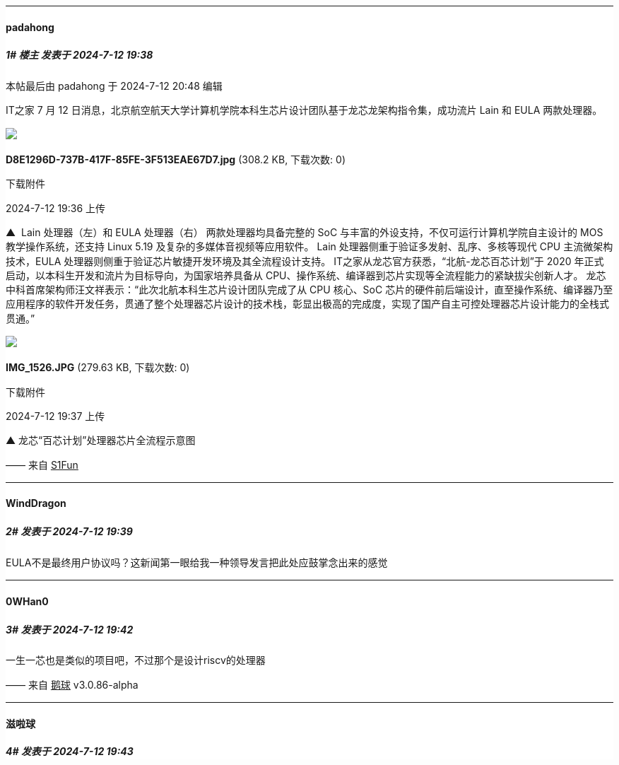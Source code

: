 ﻿
*****

####  padahong  
##### 1#       楼主       发表于 2024-7-12 19:38

 本帖最后由 padahong 于 2024-7-12 20:48 编辑 

IT之家 7 月 12 日消息，北京航空航天大学计算机学院本科生芯片设计团队基于龙芯龙架构指令集，成功流片 Lain 和 EULA 两款处理器。

<img src="https://img.saraba1st.com/forum/202407/12/193639vppddlmxtko4oo35.jpg" referrerpolicy="no-referrer">

<strong>D8E1296D-737B-417F-85FE-3F513EAE67D7.jpg</strong> (308.2 KB, 下载次数: 0)

下载附件

2024-7-12 19:36 上传

▲  Lain 处理器（左）和 EULA 处理器（右）
两款处理器均具备完整的 SoC 与丰富的外设支持，不仅可运行计算机学院自主设计的 MOS 教学操作系统，还支持 Linux 5.19 及复杂的多媒体音视频等应用软件。
Lain 处理器侧重于验证多发射、乱序、多核等现代 CPU 主流微架构技术，EULA 处理器则侧重于验证芯片敏捷开发环境及其全流程设计支持。
IT之家从龙芯官方获悉，“北航-龙芯百芯计划”于 2020 年正式启动，以本科生开发和流片为目标导向，为国家培养具备从 CPU、操作系统、编译器到芯片实现等全流程能力的紧缺拔尖创新人才。
龙芯中科首席架构师汪文祥表示：“此次北航本科生芯片设计团队完成了从 CPU 核心、SoC 芯片的硬件前后端设计，直至操作系统、编译器乃至应用程序的软件开发任务，贯通了整个处理器芯片设计的技术栈，彰显出极高的完成度，实现了国产自主可控处理器芯片设计能力的全栈式贯通。”

<img src="https://img.saraba1st.com/forum/202407/12/193720o9ndzzdyxff8hmgh.jpg" referrerpolicy="no-referrer">

<strong>IMG_1526.JPG</strong> (279.63 KB, 下载次数: 0)

下载附件

2024-7-12 19:37 上传

▲ 龙芯“百芯计划”处理器芯片全流程示意图

—— 来自 [S1Fun](https://s1fun.koalcat.com)

*****

####  WindDragon  
##### 2#       发表于 2024-7-12 19:39

EULA不是最终用户协议吗？这新闻第一眼给我一种领导发言把此处应鼓掌念出来的感觉

*****

####  0WHan0  
##### 3#       发表于 2024-7-12 19:42

一生一芯也是类似的项目吧，不过那个是设计riscv的处理器

—— 来自 [鹅球](https://www.pgyer.com/xfPejhuq) v3.0.86-alpha

*****

####  滋啦球  
##### 4#       发表于 2024-7-12 19:43
